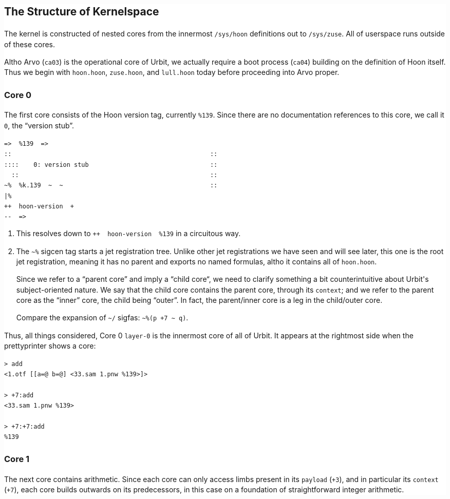 
##  The Structure of Kernelspace

The kernel is constructed of nested cores from the innermost `/sys/hoon` definitions out to `/sys/zuse`.  All of userspace runs outside of these cores.

Altho Arvo (`ca03`) is the operational core of Urbit, we actually require a boot process (`ca04`) building on the definition of Hoon itself.  Thus we begin with `hoon.hoon`, `zuse.hoon`, and `lull.hoon` today before proceeding into Arvo proper.

### Core 0

The first core consists of the Hoon version tag, currently `%139`.  Since there are no documentation references to this core, we call it `0`, the “version stub”.

```hoon
=>  %139  =>
::                                                      ::
::::    0: version stub                                 ::
  ::                                                    ::
~%  %k.139  ~  ~                                        ::
|%
++  hoon-version  +
--  =>
```

1. This resolves down to `++  hoon-version  %139` in a circuitous way.
2. The `~%` sigcen tag starts a jet registration tree.  Unlike other jet registrations we have seen and will see later, this one is the root jet registration, meaning it has no parent and exports no named formulas, altho it contains all of `hoon.hoon`.

    Since we refer to a  “parent core” and imply a “child core“, we need to clarify something a bit counterintuitive about Urbit's subject-oriented nature.  We say that the child core contains the parent core, through its `context`; and we refer to the parent core as the “inner” core, the child being “outer”.  In fact, the parent/inner core is a leg in the child/outer core.

    Compare the expansion of `~/` sigfas:  `~%(p +7 ~ q)`.

Thus, all things considered, Core 0 `layer-0` is the innermost core of all of Urbit.  It appears at the rightmost side when the prettyprinter shows a core:

```hoon
> add
<1.otf [[a=@ b=@] <33.sam 1.pnw %139>]>

> +7:add
<33.sam 1.pnw %139>

> +7:+7:add
%139
```

### Core 1

The next core contains arithmetic.  Since each core can only access limbs present in its `payload` (`+3`), and in particular its `context` (`+7`), each core builds outwards on its predecessors, in this case on a foundation of straightforward integer arithmetic.
